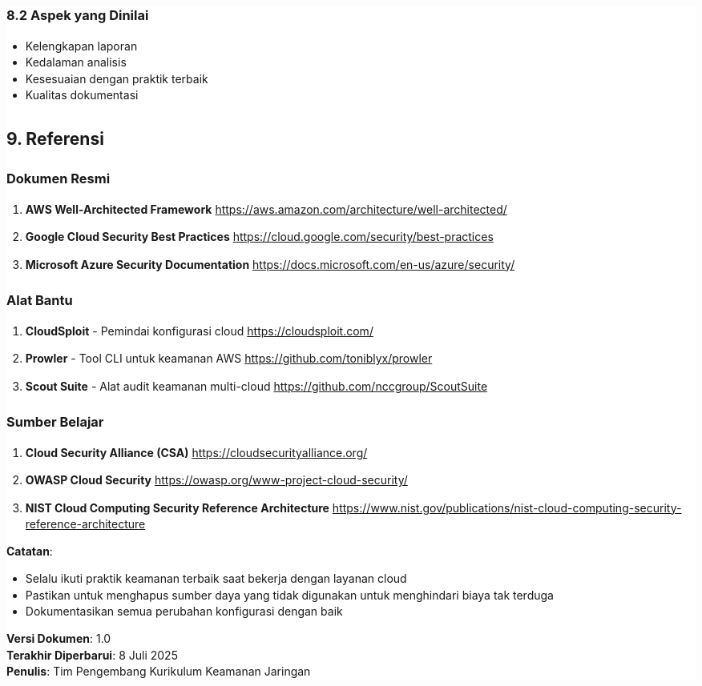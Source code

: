 ### 8.2 Aspek yang Dinilai
- Kelengkapan laporan
- Kedalaman analisis
- Kesesuaian dengan praktik terbaik
- Kualitas dokumentasi

## 9. Referensi
### Dokumen Resmi
1. **AWS Well-Architected Framework**
   https://aws.amazon.com/architecture/well-architected/

2. **Google Cloud Security Best Practices**
   https://cloud.google.com/security/best-practices

3. **Microsoft Azure Security Documentation**
   https://docs.microsoft.com/en-us/azure/security/

### Alat Bantu
1. **CloudSploit** - Pemindai konfigurasi cloud
   https://cloudsploit.com/

2. **Prowler** - Tool CLI untuk keamanan AWS
   https://github.com/toniblyx/prowler

3. **Scout Suite** - Alat audit keamanan multi-cloud
   https://github.com/nccgroup/ScoutSuite

### Sumber Belajar
1. **Cloud Security Alliance (CSA)**
   https://cloudsecurityalliance.org/

2. **OWASP Cloud Security**
   https://owasp.org/www-project-cloud-security/

3. **NIST Cloud Computing Security Reference Architecture**
   https://www.nist.gov/publications/nist-cloud-computing-security-reference-architecture

**Catatan**:
- Selalu ikuti praktik keamanan terbaik saat bekerja dengan layanan cloud
- Pastikan untuk menghapus sumber daya yang tidak digunakan untuk menghindari biaya tak terduga
- Dokumentasikan semua perubahan konfigurasi dengan baik

**Versi Dokumen**: 1.0  
**Terakhir Diperbarui**: 8 Juli 2025  
**Penulis**: Tim Pengembang Kurikulum Keamanan Jaringan
